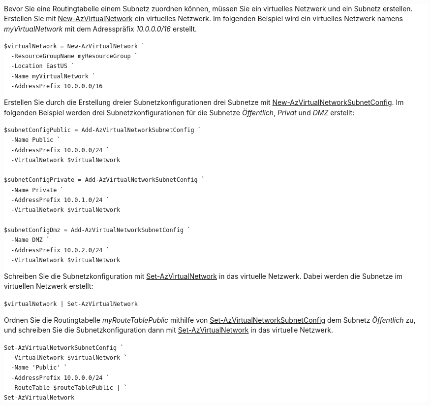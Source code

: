 Bevor Sie eine Routingtabelle einem Subnetz zuordnen können, müssen Sie ein virtuelles Netzwerk und ein Subnetz erstellen. Erstellen Sie mit [New-AzVirtualNetwork](/powershell/module/az.network/new-azvirtualnetwork) ein virtuelles Netzwerk. Im folgenden Beispiel wird ein virtuelles Netzwerk namens *myVirtualNetwork* mit dem Adresspräfix *10.0.0.0/16* erstellt.

```azurepowershell-interactive
$virtualNetwork = New-AzVirtualNetwork `
  -ResourceGroupName myResourceGroup `
  -Location EastUS `
  -Name myVirtualNetwork `
  -AddressPrefix 10.0.0.0/16
```

Erstellen Sie durch die Erstellung dreier Subnetzkonfigurationen drei Subnetze mit [New-AzVirtualNetworkSubnetConfig](/powershell/module/az.network/new-azvirtualnetworksubnetconfig). Im folgenden Beispiel werden drei Subnetzkonfigurationen für die Subnetze *Öffentlich*, *Privat* und *DMZ* erstellt:

```azurepowershell-interactive
$subnetConfigPublic = Add-AzVirtualNetworkSubnetConfig `
  -Name Public `
  -AddressPrefix 10.0.0.0/24 `
  -VirtualNetwork $virtualNetwork

$subnetConfigPrivate = Add-AzVirtualNetworkSubnetConfig `
  -Name Private `
  -AddressPrefix 10.0.1.0/24 `
  -VirtualNetwork $virtualNetwork

$subnetConfigDmz = Add-AzVirtualNetworkSubnetConfig `
  -Name DMZ `
  -AddressPrefix 10.0.2.0/24 `
  -VirtualNetwork $virtualNetwork
```

Schreiben Sie die Subnetzkonfiguration mit [Set-AzVirtualNetwork](/powershell/module/az.network/Set-azVirtualNetwork) in das virtuelle Netzwerk. Dabei werden die Subnetze im virtuellen Netzwerk erstellt:

```azurepowershell-interactive
$virtualNetwork | Set-AzVirtualNetwork
```

Ordnen Sie die Routingtabelle *myRouteTablePublic* mithilfe von [Set-AzVirtualNetworkSubnetConfig](/powershell/module/az.network/set-azvirtualnetworksubnetconfig) dem Subnetz *Öffentlich* zu, und schreiben Sie die Subnetzkonfiguration dann mit [Set-AzVirtualNetwork](/powershell/module/az.network/set-azvirtualnetwork) in das virtuelle Netzwerk.

```azurepowershell-interactive
Set-AzVirtualNetworkSubnetConfig `
  -VirtualNetwork $virtualNetwork `
  -Name 'Public' `
  -AddressPrefix 10.0.0.0/24 `
  -RouteTable $routeTablePublic | `
Set-AzVirtualNetwork
```
